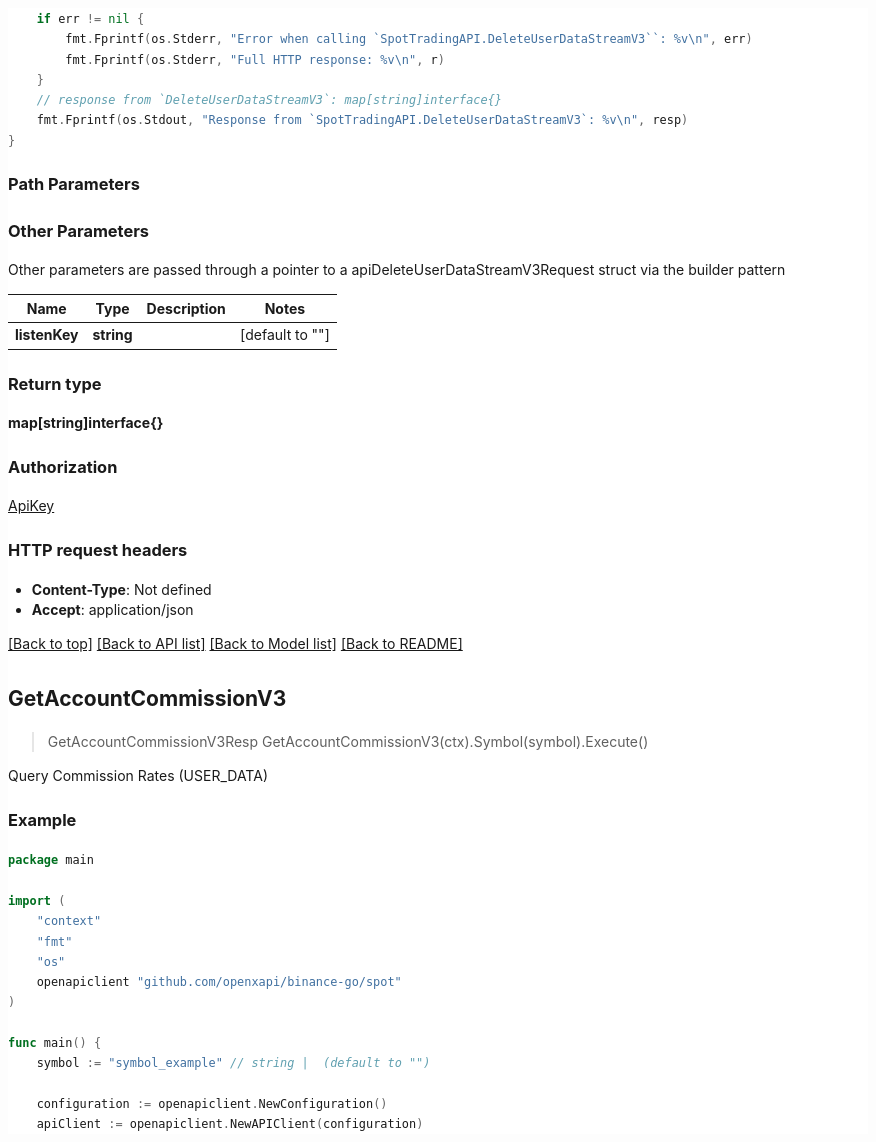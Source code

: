 ```go
	if err != nil {
		fmt.Fprintf(os.Stderr, "Error when calling `SpotTradingAPI.DeleteUserDataStreamV3``: %v\n", err)
		fmt.Fprintf(os.Stderr, "Full HTTP response: %v\n", r)
	}
	// response from `DeleteUserDataStreamV3`: map[string]interface{}
	fmt.Fprintf(os.Stdout, "Response from `SpotTradingAPI.DeleteUserDataStreamV3`: %v\n", resp)
}
```

### Path Parameters



### Other Parameters

Other parameters are passed through a pointer to a apiDeleteUserDataStreamV3Request struct via the builder pattern


Name | Type | Description  | Notes
------------- | ------------- | ------------- | -------------
 **listenKey** | **string** |  | [default to &quot;&quot;]

### Return type

**map[string]interface{}**

### Authorization

[ApiKey](../README.md#ApiKey)

### HTTP request headers

- **Content-Type**: Not defined
- **Accept**: application/json

[[Back to top]](#) [[Back to API list]](../README.md#documentation-for-api-endpoints)
[[Back to Model list]](../README.md#documentation-for-models)
[[Back to README]](../README.md)


## GetAccountCommissionV3

> GetAccountCommissionV3Resp GetAccountCommissionV3(ctx).Symbol(symbol).Execute()

Query Commission Rates (USER_DATA)



### Example

```go
package main

import (
	"context"
	"fmt"
	"os"
	openapiclient "github.com/openxapi/binance-go/spot"
)

func main() {
	symbol := "symbol_example" // string |  (default to "")

	configuration := openapiclient.NewConfiguration()
	apiClient := openapiclient.NewAPIClient(configuration)
```
